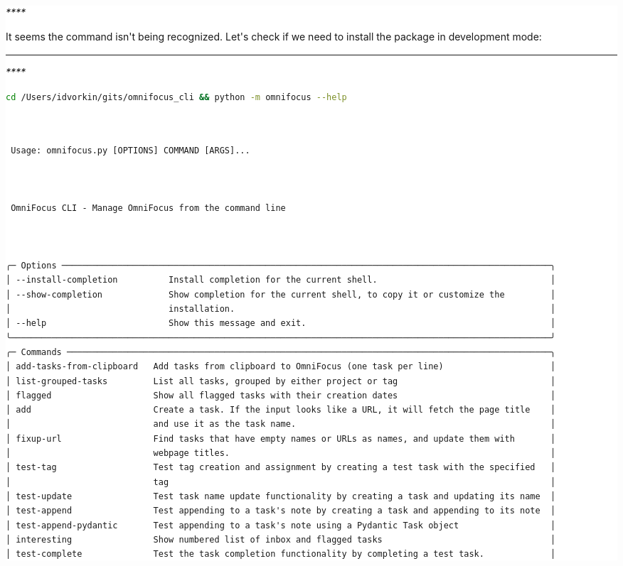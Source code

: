 
_****_

It seems the command isn't being recognized. Let's check if we need to install the package in development mode:

---

_****_

```bash
cd /Users/idvorkin/gits/omnifocus_cli && python -m omnifocus --help
```

```


 Usage: omnifocus.py [OPTIONS] COMMAND [ARGS]...



 OmniFocus CLI - Manage OmniFocus from the command line



╭─ Options ────────────────────────────────────────────────────────────────────────────────────────────────╮
│ --install-completion          Install completion for the current shell.                                  │
│ --show-completion             Show completion for the current shell, to copy it or customize the         │
│                               installation.                                                              │
│ --help                        Show this message and exit.                                                │
╰──────────────────────────────────────────────────────────────────────────────────────────────────────────╯
╭─ Commands ───────────────────────────────────────────────────────────────────────────────────────────────╮
│ add-tasks-from-clipboard   Add tasks from clipboard to OmniFocus (one task per line)                     │
│ list-grouped-tasks         List all tasks, grouped by either project or tag                              │
│ flagged                    Show all flagged tasks with their creation dates                              │
│ add                        Create a task. If the input looks like a URL, it will fetch the page title    │
│                            and use it as the task name.                                                  │
│ fixup-url                  Find tasks that have empty names or URLs as names, and update them with       │
│                            webpage titles.                                                               │
│ test-tag                   Test tag creation and assignment by creating a test task with the specified   │
│                            tag                                                                           │
│ test-update                Test task name update functionality by creating a task and updating its name  │
│ test-append                Test appending to a task's note by creating a task and appending to its note  │
│ test-append-pydantic       Test appending to a task's note using a Pydantic Task object                  │
│ interesting                Show numbered list of inbox and flagged tasks                                 │
│ test-complete              Test the task completion functionality by completing a test task.             │
```